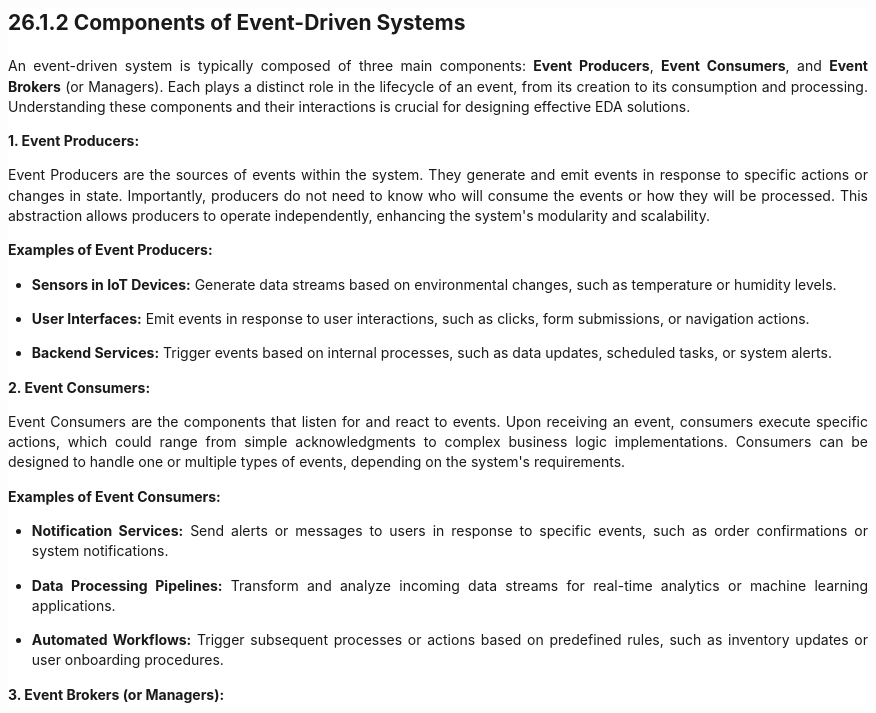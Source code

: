 ## **26.1.2 Components of Event-Driven Systems**
<p style="text-align: justify;">
An event-driven system is typically composed of three main components: <strong>Event Producers</strong>, <strong>Event Consumers</strong>, and <strong>Event Brokers</strong> (or Managers). Each plays a distinct role in the lifecycle of an event, from its creation to its consumption and processing. Understanding these components and their interactions is crucial for designing effective EDA solutions.
</p>

<p style="text-align: justify;">
<strong>1. Event Producers:</strong>
</p>

<p style="text-align: justify;">
Event Producers are the sources of events within the system. They generate and emit events in response to specific actions or changes in state. Importantly, producers do not need to know who will consume the events or how they will be processed. This abstraction allows producers to operate independently, enhancing the system's modularity and scalability.
</p>

<p style="text-align: justify;">
<strong>Examples of Event Producers:</strong>
</p>

- <p style="text-align: justify;"><strong>Sensors in IoT Devices:</strong> Generate data streams based on environmental changes, such as temperature or humidity levels.</p>
- <p style="text-align: justify;"><strong>User Interfaces:</strong> Emit events in response to user interactions, such as clicks, form submissions, or navigation actions.</p>
- <p style="text-align: justify;"><strong>Backend Services:</strong> Trigger events based on internal processes, such as data updates, scheduled tasks, or system alerts.</p>
<p style="text-align: justify;">
<strong>2. Event Consumers:</strong>
</p>

<p style="text-align: justify;">
Event Consumers are the components that listen for and react to events. Upon receiving an event, consumers execute specific actions, which could range from simple acknowledgments to complex business logic implementations. Consumers can be designed to handle one or multiple types of events, depending on the system's requirements.
</p>

<p style="text-align: justify;">
<strong>Examples of Event Consumers:</strong>
</p>

- <p style="text-align: justify;"><strong>Notification Services:</strong> Send alerts or messages to users in response to specific events, such as order confirmations or system notifications.</p>
- <p style="text-align: justify;"><strong>Data Processing Pipelines:</strong> Transform and analyze incoming data streams for real-time analytics or machine learning applications.</p>
- <p style="text-align: justify;"><strong>Automated Workflows:</strong> Trigger subsequent processes or actions based on predefined rules, such as inventory updates or user onboarding procedures.</p>
<p style="text-align: justify;">
<strong>3. Event Brokers (or Managers):</strong>
</p>
